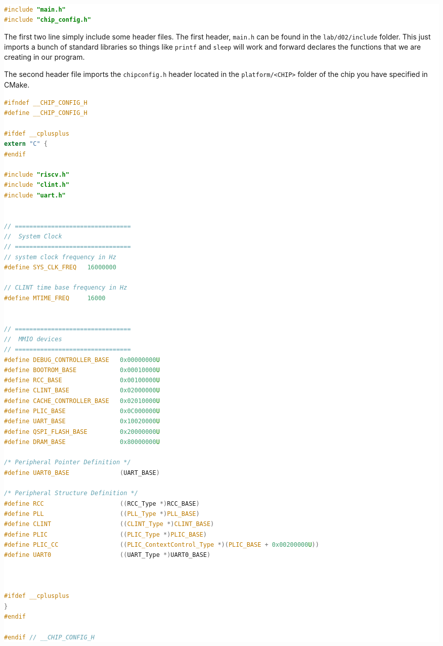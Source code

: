 
``` c
#include "main.h"
#include "chip_config.h"
```
The first two line simply include some header files. The first header, `main.h` can be found in the `lab/d02/include` folder. This just imports a bunch of standard libraries so things like `printf` and `sleep` will work and forward declares the functions that we are creating in our program.

The second header file imports the `chipconfig.h` header located in the `platform/<CHIP>` folder of the chip you have specified in CMake.
``` c
#ifndef __CHIP_CONFIG_H
#define __CHIP_CONFIG_H

#ifdef __cplusplus
extern "C" {
#endif

#include "riscv.h"
#include "clint.h"
#include "uart.h"


// ================================
//  System Clock
// ================================
// system clock frequency in Hz
#define SYS_CLK_FREQ   16000000

// CLINT time base frequency in Hz
#define MTIME_FREQ     16000


// ================================
//  MMIO devices
// ================================
#define DEBUG_CONTROLLER_BASE   0x00000000U
#define BOOTROM_BASE            0x00010000U
#define RCC_BASE                0x00100000U
#define CLINT_BASE              0x02000000U
#define CACHE_CONTROLLER_BASE   0x02010000U
#define PLIC_BASE               0x0C000000U
#define UART_BASE               0x10020000U
#define QSPI_FLASH_BASE         0x20000000U
#define DRAM_BASE               0x80000000U

/* Peripheral Pointer Definition */
#define UART0_BASE              (UART_BASE)

/* Peripheral Structure Definition */
#define RCC                     ((RCC_Type *)RCC_BASE)
#define PLL                     ((PLL_Type *)PLL_BASE)
#define CLINT                   ((CLINT_Type *)CLINT_BASE)
#define PLIC                    ((PLIC_Type *)PLIC_BASE)
#define PLIC_CC                 ((PLIC_ContextControl_Type *)(PLIC_BASE + 0x00200000U))
#define UART0                   ((UART_Type *)UART0_BASE)



#ifdef __cplusplus
}
#endif

#endif // __CHIP_CONFIG_H
```